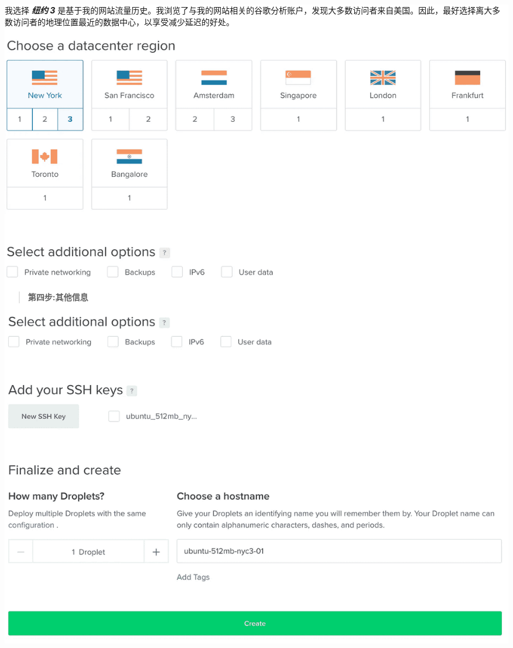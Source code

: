 我选择 ***纽约 3*** 是基于我的网站流量历史。我浏览了与我的网站相关的谷歌分析账户，发现大多数访问者来自美国。因此，最好选择离大多数访问者的地理位置最近的数据中心，以享受减少延迟的好处。

![](img/9f804507f8ca198562e8a7bb8d8c5c94.png)

> **第四步:其他信息**

![](img/159b80f7238df20b7bba97932e8ecb51.png)
